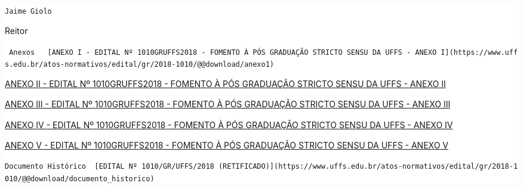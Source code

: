    Jaime Giolo   
 Reitor 

     Anexos   [ANEXO I - EDITAL Nº 1010GRUFFS2018 - FOMENTO À PÓS GRADUAÇÃO STRICTO SENSU DA UFFS - ANEXO I](https://www.uffs.edu.br/atos-normativos/edital/gr/2018-1010/@@download/anexo1)  

   [ANEXO II - EDITAL Nº 1010GRUFFS2018 - FOMENTO À PÓS GRADUAÇÃO STRICTO SENSU DA UFFS - ANEXO II](https://www.uffs.edu.br/atos-normativos/edital/gr/2018-1010/@@download/anexo2)  

   [ANEXO III - EDITAL Nº 1010GRUFFS2018 - FOMENTO À PÓS GRADUAÇÃO STRICTO SENSU DA UFFS - ANEXO III](https://www.uffs.edu.br/atos-normativos/edital/gr/2018-1010/@@download/anexo3)  

   [ANEXO IV - EDITAL Nº 1010GRUFFS2018 - FOMENTO À PÓS GRADUAÇÃO STRICTO SENSU DA UFFS - ANEXO IV](https://www.uffs.edu.br/atos-normativos/edital/gr/2018-1010/@@download/anexo4)  

   [ANEXO V - EDITAL Nº 1010GRUFFS2018 - FOMENTO À PÓS GRADUAÇÃO STRICTO SENSU DA UFFS - ANEXO V](https://www.uffs.edu.br/atos-normativos/edital/gr/2018-1010/@@download/anexo5)  

    Documento Histórico  [EDITAL Nº 1010/GR/UFFS/2018 (RETIFICADO)](https://www.uffs.edu.br/atos-normativos/edital/gr/2018-1010/@@download/documento_historico)     
      